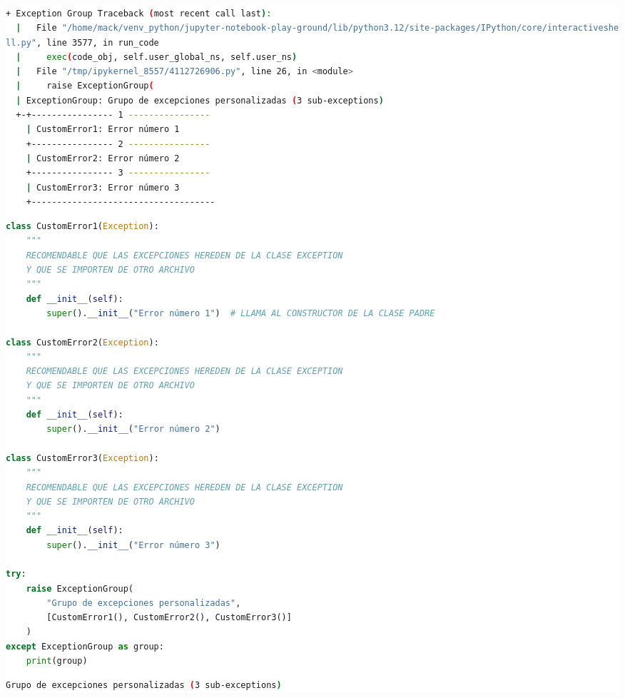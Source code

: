 ```bash
+ Exception Group Traceback (most recent call last):
  |   File "/home/mack/venv_python/jupyter-notebook-play-ground/lib/python3.12/site-packages/IPython/core/interactiveshell.py", line 3577, in run_code
  |     exec(code_obj, self.user_global_ns, self.user_ns)
  |   File "/tmp/ipykernel_8557/4112726906.py", line 26, in <module>
  |     raise ExceptionGroup(
  | ExceptionGroup: Grupo de excepciones personalizadas (3 sub-exceptions)
  +-+---------------- 1 ----------------
    | CustomError1: Error número 1
    +---------------- 2 ----------------
    | CustomError2: Error número 2
    +---------------- 3 ----------------
    | CustomError3: Error número 3
    +------------------------------------
```

```py
class CustomError1(Exception):
    """
    RECOMENDABLE QUE LAS EXCEPCIONES HEREDEN DE LA CLASE EXCEPTION
    Y QUE SE IMPORTEN DE OTRO ARCHIVO
    """
    def __init__(self):
        super().__init__("Error número 1")  # LLAMA AL CONSTRUCTOR DE LA CLASE PADRE

class CustomError2(Exception):
    """
    RECOMENDABLE QUE LAS EXCEPCIONES HEREDEN DE LA CLASE EXCEPTION
    Y QUE SE IMPORTEN DE OTRO ARCHIVO
    """
    def __init__(self):
        super().__init__("Error número 2")

class CustomError3(Exception):
    """
    RECOMENDABLE QUE LAS EXCEPCIONES HEREDEN DE LA CLASE EXCEPTION
    Y QUE SE IMPORTEN DE OTRO ARCHIVO
    """
    def __init__(self):
        super().__init__("Error número 3")

try:
    raise ExceptionGroup(
        "Grupo de excepciones personalizadas",
        [CustomError1(), CustomError2(), CustomError3()]
    )
except ExceptionGroup as group:
    print(group)
```

```bash
Grupo de excepciones personalizadas (3 sub-exceptions)
```
